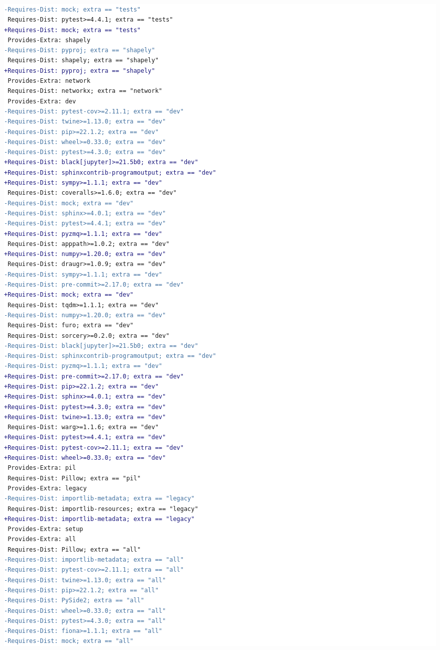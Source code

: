 ```diff
-Requires-Dist: mock; extra == "tests"
 Requires-Dist: pytest>=4.4.1; extra == "tests"
+Requires-Dist: mock; extra == "tests"
 Provides-Extra: shapely
-Requires-Dist: pyproj; extra == "shapely"
 Requires-Dist: shapely; extra == "shapely"
+Requires-Dist: pyproj; extra == "shapely"
 Provides-Extra: network
 Requires-Dist: networkx; extra == "network"
 Provides-Extra: dev
-Requires-Dist: pytest-cov>=2.11.1; extra == "dev"
-Requires-Dist: twine>=1.13.0; extra == "dev"
-Requires-Dist: pip>=22.1.2; extra == "dev"
-Requires-Dist: wheel>=0.33.0; extra == "dev"
-Requires-Dist: pytest>=4.3.0; extra == "dev"
+Requires-Dist: black[jupyter]>=21.5b0; extra == "dev"
+Requires-Dist: sphinxcontrib-programoutput; extra == "dev"
+Requires-Dist: sympy>=1.1.1; extra == "dev"
 Requires-Dist: coveralls>=1.6.0; extra == "dev"
-Requires-Dist: mock; extra == "dev"
-Requires-Dist: sphinx>=4.0.1; extra == "dev"
-Requires-Dist: pytest>=4.4.1; extra == "dev"
+Requires-Dist: pyzmq>=1.1.1; extra == "dev"
 Requires-Dist: apppath>=1.0.2; extra == "dev"
+Requires-Dist: numpy>=1.20.0; extra == "dev"
 Requires-Dist: draugr>=1.0.9; extra == "dev"
-Requires-Dist: sympy>=1.1.1; extra == "dev"
-Requires-Dist: pre-commit>=2.17.0; extra == "dev"
+Requires-Dist: mock; extra == "dev"
 Requires-Dist: tqdm>=1.1.1; extra == "dev"
-Requires-Dist: numpy>=1.20.0; extra == "dev"
 Requires-Dist: furo; extra == "dev"
 Requires-Dist: sorcery>=0.2.0; extra == "dev"
-Requires-Dist: black[jupyter]>=21.5b0; extra == "dev"
-Requires-Dist: sphinxcontrib-programoutput; extra == "dev"
-Requires-Dist: pyzmq>=1.1.1; extra == "dev"
+Requires-Dist: pre-commit>=2.17.0; extra == "dev"
+Requires-Dist: pip>=22.1.2; extra == "dev"
+Requires-Dist: sphinx>=4.0.1; extra == "dev"
+Requires-Dist: pytest>=4.3.0; extra == "dev"
+Requires-Dist: twine>=1.13.0; extra == "dev"
 Requires-Dist: warg>=1.1.6; extra == "dev"
+Requires-Dist: pytest>=4.4.1; extra == "dev"
+Requires-Dist: pytest-cov>=2.11.1; extra == "dev"
+Requires-Dist: wheel>=0.33.0; extra == "dev"
 Provides-Extra: pil
 Requires-Dist: Pillow; extra == "pil"
 Provides-Extra: legacy
-Requires-Dist: importlib-metadata; extra == "legacy"
 Requires-Dist: importlib-resources; extra == "legacy"
+Requires-Dist: importlib-metadata; extra == "legacy"
 Provides-Extra: setup
 Provides-Extra: all
 Requires-Dist: Pillow; extra == "all"
-Requires-Dist: importlib-metadata; extra == "all"
-Requires-Dist: pytest-cov>=2.11.1; extra == "all"
-Requires-Dist: twine>=1.13.0; extra == "all"
-Requires-Dist: pip>=22.1.2; extra == "all"
-Requires-Dist: PySide2; extra == "all"
-Requires-Dist: wheel>=0.33.0; extra == "all"
-Requires-Dist: pytest>=4.3.0; extra == "all"
-Requires-Dist: fiona>=1.1.1; extra == "all"
-Requires-Dist: mock; extra == "all"
```